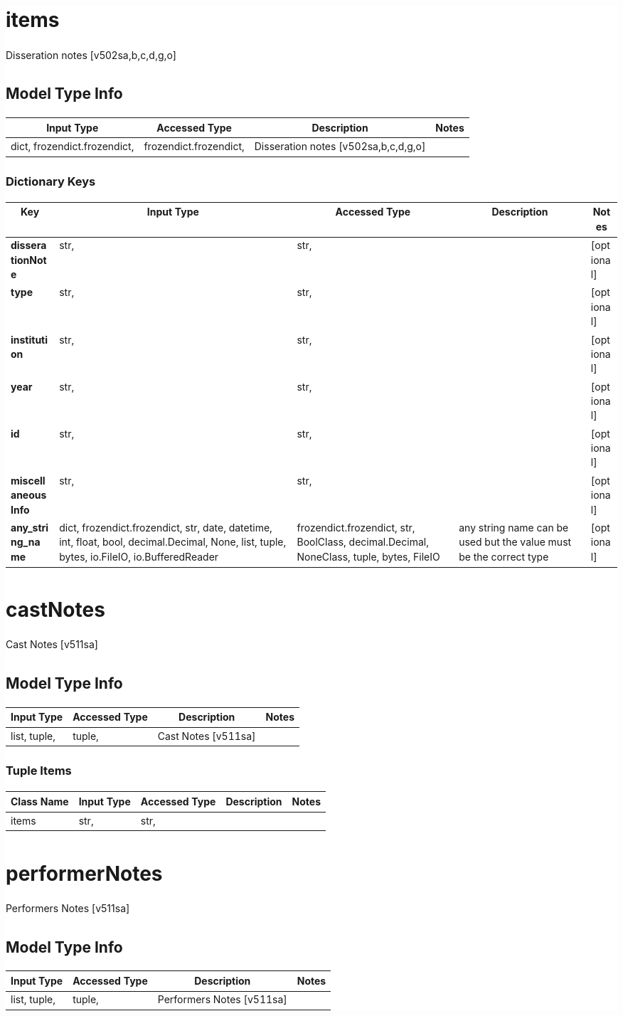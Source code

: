 # items

Disseration notes [v502sa,b,c,d,g,o]

## Model Type Info
Input Type | Accessed Type | Description | Notes
------------ | ------------- | ------------- | -------------
dict, frozendict.frozendict,  | frozendict.frozendict,  | Disseration notes [v502sa,b,c,d,g,o] | 

### Dictionary Keys
Key | Input Type | Accessed Type | Description | Notes
------------ | ------------- | ------------- | ------------- | -------------
**disserationNote** | str,  | str,  |  | [optional] 
**type** | str,  | str,  |  | [optional] 
**institution** | str,  | str,  |  | [optional] 
**year** | str,  | str,  |  | [optional] 
**id** | str,  | str,  |  | [optional] 
**miscellaneousInfo** | str,  | str,  |  | [optional] 
**any_string_name** | dict, frozendict.frozendict, str, date, datetime, int, float, bool, decimal.Decimal, None, list, tuple, bytes, io.FileIO, io.BufferedReader | frozendict.frozendict, str, BoolClass, decimal.Decimal, NoneClass, tuple, bytes, FileIO | any string name can be used but the value must be the correct type | [optional]

# castNotes

Cast Notes [v511sa]

## Model Type Info
Input Type | Accessed Type | Description | Notes
------------ | ------------- | ------------- | -------------
list, tuple,  | tuple,  | Cast Notes [v511sa] | 

### Tuple Items
Class Name | Input Type | Accessed Type | Description | Notes
------------- | ------------- | ------------- | ------------- | -------------
items | str,  | str,  |  | 

# performerNotes

Performers Notes [v511sa]

## Model Type Info
Input Type | Accessed Type | Description | Notes
------------ | ------------- | ------------- | -------------
list, tuple,  | tuple,  | Performers Notes [v511sa] | 
